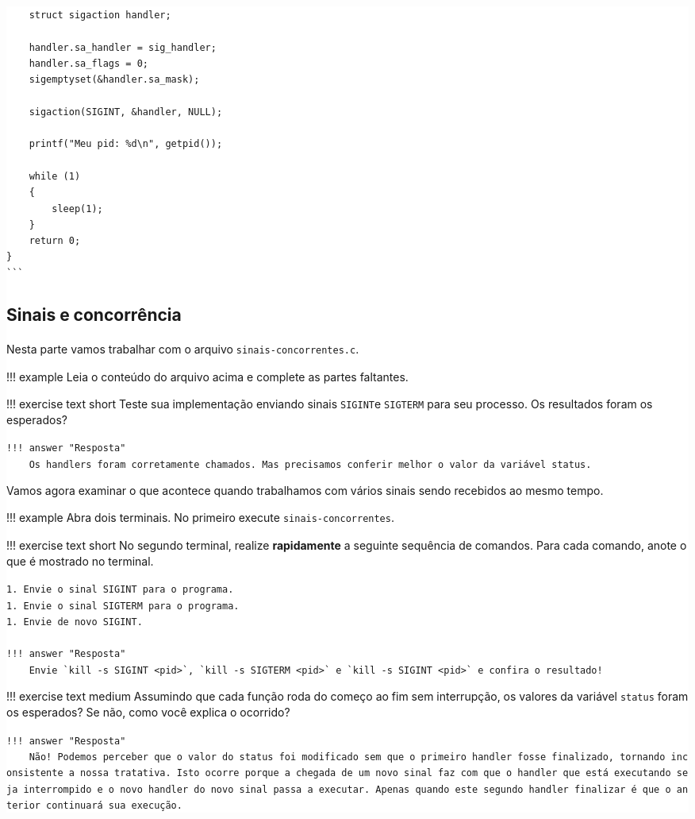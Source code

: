         struct sigaction handler;

        handler.sa_handler = sig_handler;
        handler.sa_flags = 0;
        sigemptyset(&handler.sa_mask);

        sigaction(SIGINT, &handler, NULL);

        printf("Meu pid: %d\n", getpid());

        while (1)
        {
            sleep(1);
        }
        return 0;
    }
    ```
## Sinais e concorrência

Nesta parte vamos trabalhar com o arquivo `sinais-concorrentes.c`.

!!! example
    Leia o conteúdo do arquivo acima e complete as partes faltantes.

!!! exercise text short
    Teste sua implementação enviando sinais `SIGINT`e `SIGTERM` para seu processo. Os resultados foram os esperados?

    !!! answer "Resposta"
        Os handlers foram corretamente chamados. Mas precisamos conferir melhor o valor da variável status.

Vamos agora examinar o que acontece quando trabalhamos com vários sinais sendo recebidos ao mesmo tempo.

!!! example
    Abra dois terminais. No primeiro execute `sinais-concorrentes`.

!!! exercise text short
    No segundo terminal, realize **rapidamente** a seguinte sequência de comandos. Para cada comando, anote o que é mostrado no terminal.

    1. Envie o sinal SIGINT para o programa.
    1. Envie o sinal SIGTERM para o programa.
    1. Envie de novo SIGINT.

    !!! answer "Resposta"
        Envie `kill -s SIGINT <pid>`, `kill -s SIGTERM <pid>` e `kill -s SIGINT <pid>` e confira o resultado!

!!! exercise text medium
    Assumindo que cada função roda do começo ao fim sem interrupção, os valores da variável `status` foram os esperados? Se não, como você explica o ocorrido?

    !!! answer "Resposta"
        Não! Podemos perceber que o valor do status foi modificado sem que o primeiro handler fosse finalizado, tornando inconsistente a nossa tratativa. Isto ocorre porque a chegada de um novo sinal faz com que o handler que está executando seja interrompido e o novo handler do novo sinal passa a executar. Apenas quando este segundo handler finalizar é que o anterior continuará sua execução.
